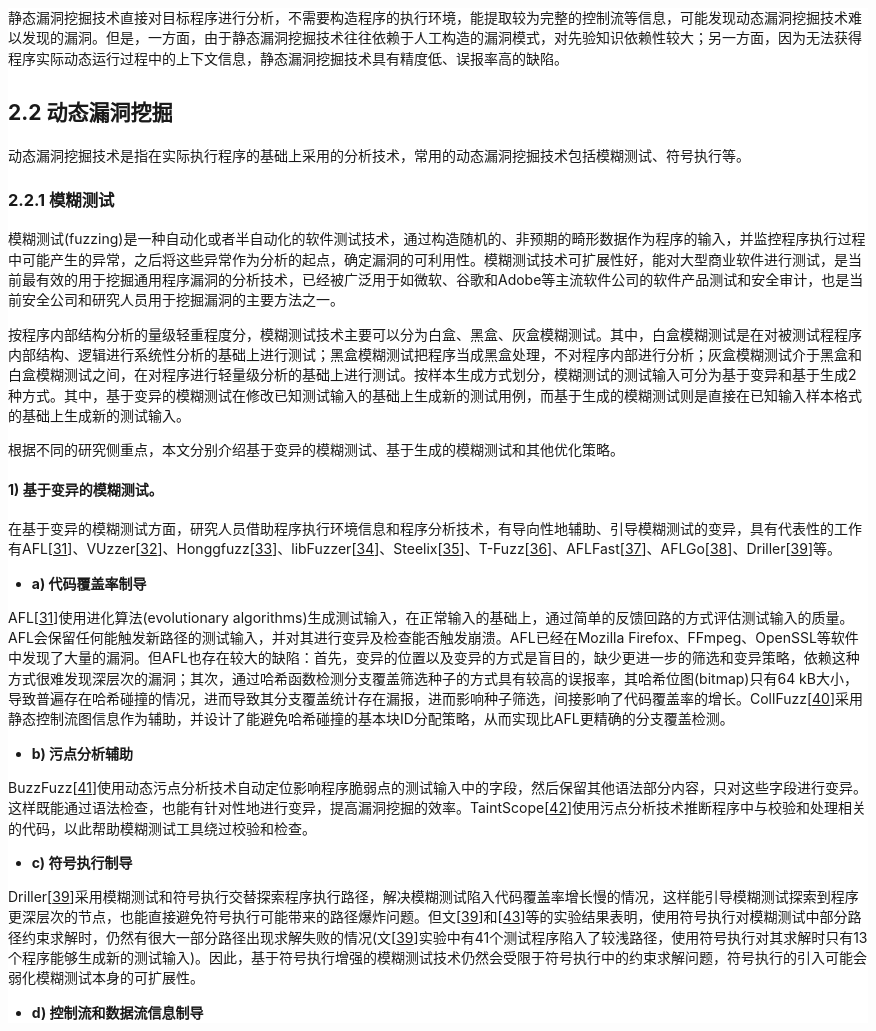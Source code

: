 静态漏洞挖掘技术直接对目标程序进行分析，不需要构造程序的执行环境，能提取较为完整的控制流等信息，可能发现动态漏洞挖掘技术难以发现的漏洞。但是，一方面，由于静态漏洞挖掘技术往往依赖于人工构造的漏洞模式，对先验知识依赖性较大；另一方面，因为无法获得程序实际动态运行过程中的上下文信息，静态漏洞挖掘技术具有精度低、误报率高的缺陷。

## 2.2 动态漏洞挖掘

动态漏洞挖掘技术是指在实际执行程序的基础上采用的分析技术，常用的动态漏洞挖掘技术包括模糊测试、符号执行等。

### 2.2.1 模糊测试

模糊测试(fuzzing)是一种自动化或者半自动化的软件测试技术，通过构造随机的、非预期的畸形数据作为程序的输入，并监控程序执行过程中可能产生的异常，之后将这些异常作为分析的起点，确定漏洞的可利用性。模糊测试技术可扩展性好，能对大型商业软件进行测试，是当前最有效的用于挖掘通用程序漏洞的分析技术，已经被广泛用于如微软、谷歌和Adobe等主流软件公司的软件产品测试和安全审计，也是当前安全公司和研究人员用于挖掘漏洞的主要方法之一。

按程序内部结构分析的量级轻重程度分，模糊测试技术主要可以分为白盒、黑盒、灰盒模糊测试。其中，白盒模糊测试是在对被测试程程序内部结构、逻辑进行系统性分析的基础上进行测试；黑盒模糊测试把程序当成黑盒处理，不对程序内部进行分析；灰盒模糊测试介于黑盒和白盒模糊测试之间，在对程序进行轻量级分析的基础上进行测试。按样本生成方式划分，模糊测试的测试输入可分为基于变异和基于生成2种方式。其中，基于变异的模糊测试在修改已知测试输入的基础上生成新的测试用例，而基于生成的模糊测试则是直接在已知输入样本格式的基础上生成新的测试输入。

根据不同的研究侧重点，本文分别介绍基于变异的模糊测试、基于生成的模糊测试和其他优化策略。

#### 1) 基于变异的模糊测试。

在基于变异的模糊测试方面，研究人员借助程序执行环境信息和程序分析技术，有导向性地辅助、引导模糊测试的变异，具有代表性的工作有AFL[[31](http://jst.tsinghuajournals.com/CN/rhhtml/20181206.htm#b31)]、VUzzer[[32](http://jst.tsinghuajournals.com/CN/rhhtml/20181206.htm#b32)]、Honggfuzz[[33](http://jst.tsinghuajournals.com/CN/rhhtml/20181206.htm#b33)]、libFuzzer[[34](http://jst.tsinghuajournals.com/CN/rhhtml/20181206.htm#b34)]、Steelix[[35](http://jst.tsinghuajournals.com/CN/rhhtml/20181206.htm#b35)]、T-Fuzz[[36](http://jst.tsinghuajournals.com/CN/rhhtml/20181206.htm#b36)]、AFLFast[[37](http://jst.tsinghuajournals.com/CN/rhhtml/20181206.htm#b37)]、AFLGo[[38](http://jst.tsinghuajournals.com/CN/rhhtml/20181206.htm#b38)]、Driller[[39](http://jst.tsinghuajournals.com/CN/rhhtml/20181206.htm#b39)]等。

- **a) 代码覆盖率制导**

AFL[[31](http://jst.tsinghuajournals.com/CN/rhhtml/20181206.htm#b31)]使用进化算法(evolutionary algorithms)生成测试输入，在正常输入的基础上，通过简单的反馈回路的方式评估测试输入的质量。AFL会保留任何能触发新路径的测试输入，并对其进行变异及检查能否触发崩溃。AFL已经在Mozilla Firefox、FFmpeg、OpenSSL等软件中发现了大量的漏洞。但AFL也存在较大的缺陷：首先，变异的位置以及变异的方式是盲目的，缺少更进一步的筛选和变异策略，依赖这种方式很难发现深层次的漏洞；其次，通过哈希函数检测分支覆盖筛选种子的方式具有较高的误报率，其哈希位图(bitmap)只有64 kB大小，导致普遍存在哈希碰撞的情况，进而导致其分支覆盖统计存在漏报，进而影响种子筛选，间接影响了代码覆盖率的增长。CollFuzz[[40](http://jst.tsinghuajournals.com/CN/rhhtml/20181206.htm#b40)]采用静态控制流图信息作为辅助，并设计了能避免哈希碰撞的基本块ID分配策略，从而实现比AFL更精确的分支覆盖检测。

- **b) 污点分析辅助**

BuzzFuzz[[41](http://jst.tsinghuajournals.com/CN/rhhtml/20181206.htm#b41)]使用动态污点分析技术自动定位影响程序脆弱点的测试输入中的字段，然后保留其他语法部分内容，只对这些字段进行变异。这样既能通过语法检查，也能有针对性地进行变异，提高漏洞挖掘的效率。TaintScope[[42](http://jst.tsinghuajournals.com/CN/rhhtml/20181206.htm#b42)]使用污点分析技术推断程序中与校验和处理相关的代码，以此帮助模糊测试工具绕过校验和检查。

- **c) 符号执行制导**

Driller[[39](http://jst.tsinghuajournals.com/CN/rhhtml/20181206.htm#b39)]采用模糊测试和符号执行交替探索程序执行路径，解决模糊测试陷入代码覆盖率增长慢的情况，这样能引导模糊测试探索到程序更深层次的节点，也能直接避免符号执行可能带来的路径爆炸问题。但文[[39](http://jst.tsinghuajournals.com/CN/rhhtml/20181206.htm#b39)]和[[43](http://jst.tsinghuajournals.com/CN/rhhtml/20181206.htm#b43)]等的实验结果表明，使用符号执行对模糊测试中部分路径约束求解时，仍然有很大一部分路径出现求解失败的情况(文[[39](http://jst.tsinghuajournals.com/CN/rhhtml/20181206.htm#b39)]实验中有41个测试程序陷入了较浅路径，使用符号执行对其求解时只有13个程序能够生成新的测试输入)。因此，基于符号执行增强的模糊测试技术仍然会受限于符号执行中的约束求解问题，符号执行的引入可能会弱化模糊测试本身的可扩展性。

- **d) 控制流和数据流信息制导**
